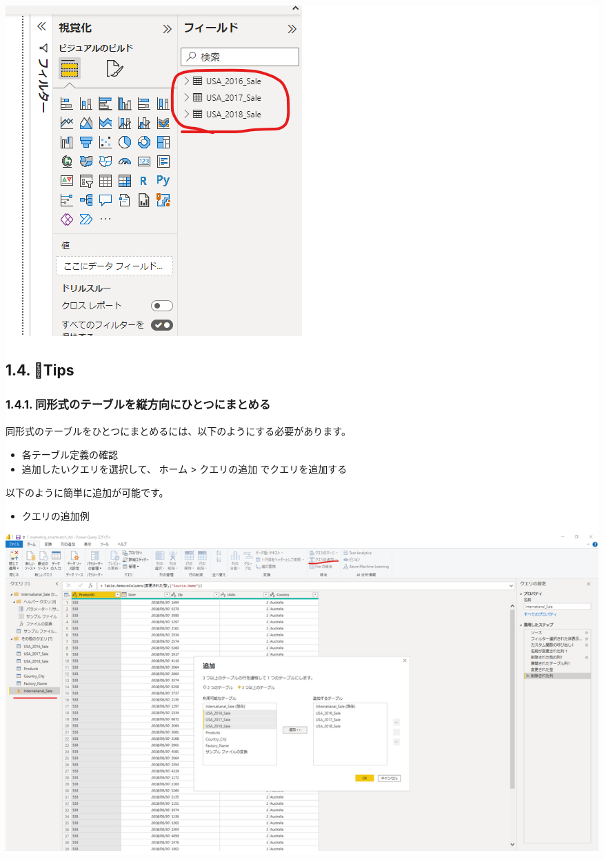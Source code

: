 ![Untitled](./img/01/Untitled21.png)

## 1.4. 🥔Tips

### 1.4.1. 同形式のテーブルを縦方向にひとつにまとめる

同形式のテーブルをひとつにまとめるには、以下のようにする必要があります。

- 各テーブル定義の確認
- 追加したいクエリを選択して、 ホーム > クエリの追加 でクエリを追加する

以下のように簡単に追加が可能です。

- クエリの追加例

![Untitled](./img/01/Untitled22.png)
